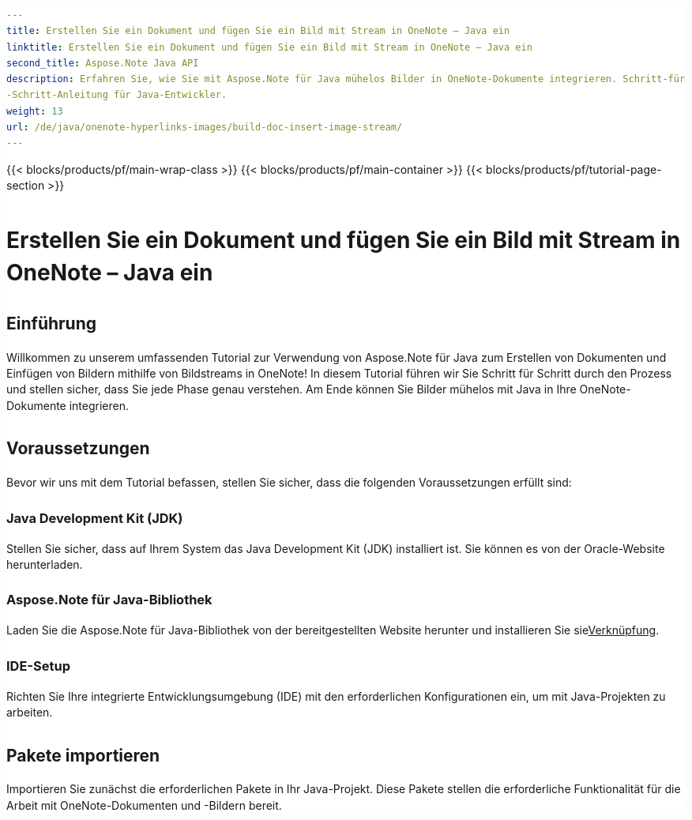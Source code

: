 ```yaml
---
title: Erstellen Sie ein Dokument und fügen Sie ein Bild mit Stream in OneNote – Java ein
linktitle: Erstellen Sie ein Dokument und fügen Sie ein Bild mit Stream in OneNote – Java ein
second_title: Aspose.Note Java API
description: Erfahren Sie, wie Sie mit Aspose.Note für Java mühelos Bilder in OneNote-Dokumente integrieren. Schritt-für-Schritt-Anleitung für Java-Entwickler.
weight: 13
url: /de/java/onenote-hyperlinks-images/build-doc-insert-image-stream/
---
```


{{< blocks/products/pf/main-wrap-class >}}
{{< blocks/products/pf/main-container >}}
{{< blocks/products/pf/tutorial-page-section >}}

# Erstellen Sie ein Dokument und fügen Sie ein Bild mit Stream in OneNote – Java ein

## Einführung

Willkommen zu unserem umfassenden Tutorial zur Verwendung von Aspose.Note für Java zum Erstellen von Dokumenten und Einfügen von Bildern mithilfe von Bildstreams in OneNote! In diesem Tutorial führen wir Sie Schritt für Schritt durch den Prozess und stellen sicher, dass Sie jede Phase genau verstehen. Am Ende können Sie Bilder mühelos mit Java in Ihre OneNote-Dokumente integrieren.

## Voraussetzungen

Bevor wir uns mit dem Tutorial befassen, stellen Sie sicher, dass die folgenden Voraussetzungen erfüllt sind:

### Java Development Kit (JDK)

Stellen Sie sicher, dass auf Ihrem System das Java Development Kit (JDK) installiert ist. Sie können es von der Oracle-Website herunterladen.

### Aspose.Note für Java-Bibliothek

 Laden Sie die Aspose.Note für Java-Bibliothek von der bereitgestellten Website herunter und installieren Sie sie[Verknüpfung](https://releases.aspose.com/note/java/).

### IDE-Setup

Richten Sie Ihre integrierte Entwicklungsumgebung (IDE) mit den erforderlichen Konfigurationen ein, um mit Java-Projekten zu arbeiten.

## Pakete importieren

Importieren Sie zunächst die erforderlichen Pakete in Ihr Java-Projekt. Diese Pakete stellen die erforderliche Funktionalität für die Arbeit mit OneNote-Dokumenten und -Bildern bereit.
